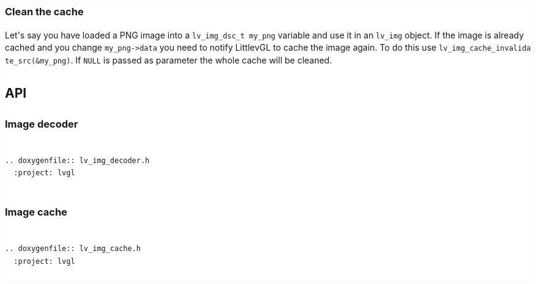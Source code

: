 ### Clean the cache
Let's say you have loaded a PNG image into a `lv_img_dsc_t my_png` variable and use it in an `lv_img` object. If the image is already cached and you change `my_png->data` you need to notify LittlevGL to cache the image again.
To do this use `lv_img_cache_invalidate_src(&my_png)`. If `NULL` is passed as parameter the whole cache will be cleaned.


## API

### Image decoder

```eval_rst

.. doxygenfile:: lv_img_decoder.h
  :project: lvgl
        
```


### Image cache

```eval_rst

.. doxygenfile:: lv_img_cache.h
  :project: lvgl
        
```
